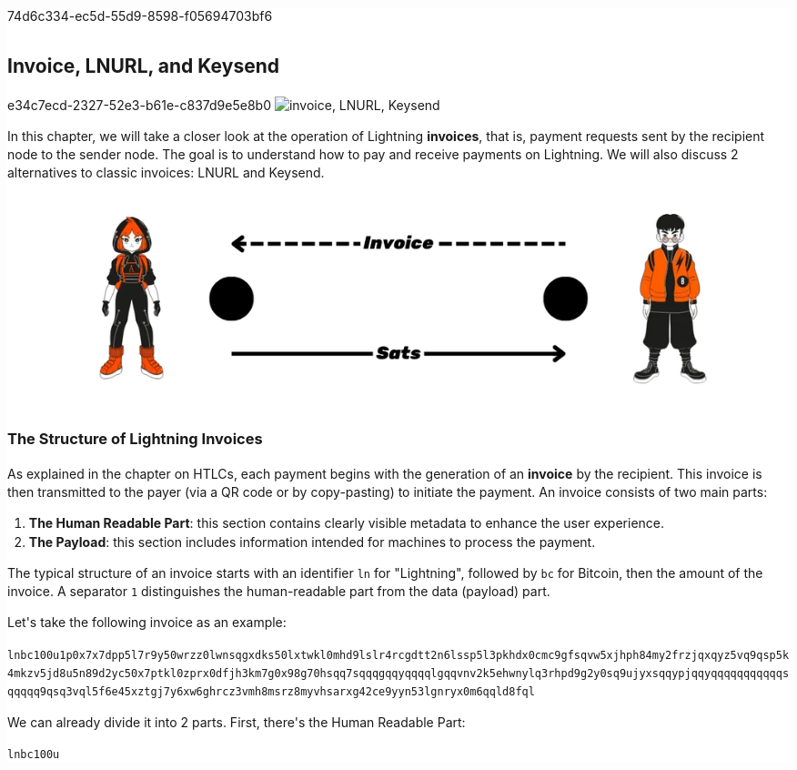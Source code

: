 <partId>74d6c334-ec5d-55d9-8598-f05694703bf6</partId>

## Invoice, LNURL, and Keysend

<chapterId>e34c7ecd-2327-52e3-b61e-c837d9e5e8b0</chapterId>
![invoice, LNURL, Keysend](https://youtu.be/CHnXJuZTarU)

In this chapter, we will take a closer look at the operation of Lightning **invoices**, that is, payment requests sent by the recipient node to the sender node. The goal is to understand how to pay and receive payments on Lightning. We will also discuss 2 alternatives to classic invoices: LNURL and Keysend.

![LNP201](assets/en/68.webp)

### The Structure of Lightning Invoices

As explained in the chapter on HTLCs, each payment begins with the generation of an **invoice** by the recipient. This invoice is then transmitted to the payer (via a QR code or by copy-pasting) to initiate the payment. An invoice consists of two main parts:

1. **The Human Readable Part**: this section contains clearly visible metadata to enhance the user experience.
2. **The Payload**: this section includes information intended for machines to process the payment.

The typical structure of an invoice starts with an identifier `ln` for "Lightning", followed by `bc` for Bitcoin, then the amount of the invoice. A separator `1` distinguishes the human-readable part from the data (payload) part.

Let's take the following invoice as an example:

```invoice
lnbc100u1p0x7x7dpp5l7r9y50wrzz0lwnsqgxdks50lxtwkl0mhd9lslr4rcgdtt2n6lssp5l3pkhdx0cmc9gfsqvw5xjhph84my2frzjqxqyz5vq9qsp5k4mkzv5jd8u5n89d2yc50x7ptkl0zprx0dfjh3km7g0x98g70hsqq7sqqqgqqyqqqqlgqqvnv2k5ehwnylq3rhpd9g2y0sq9ujyxsqqypjqqyqqqqqqqqqqqsqqqqq9qsq3vql5f6e45xztgj7y6xw6ghrcz3vmh8msrz8myvhsarxg42ce9yyn53lgnryx0m6qqld8fql
```

We can already divide it into 2 parts. First, there's the Human Readable Part:

```invoice
lnbc100u
```
